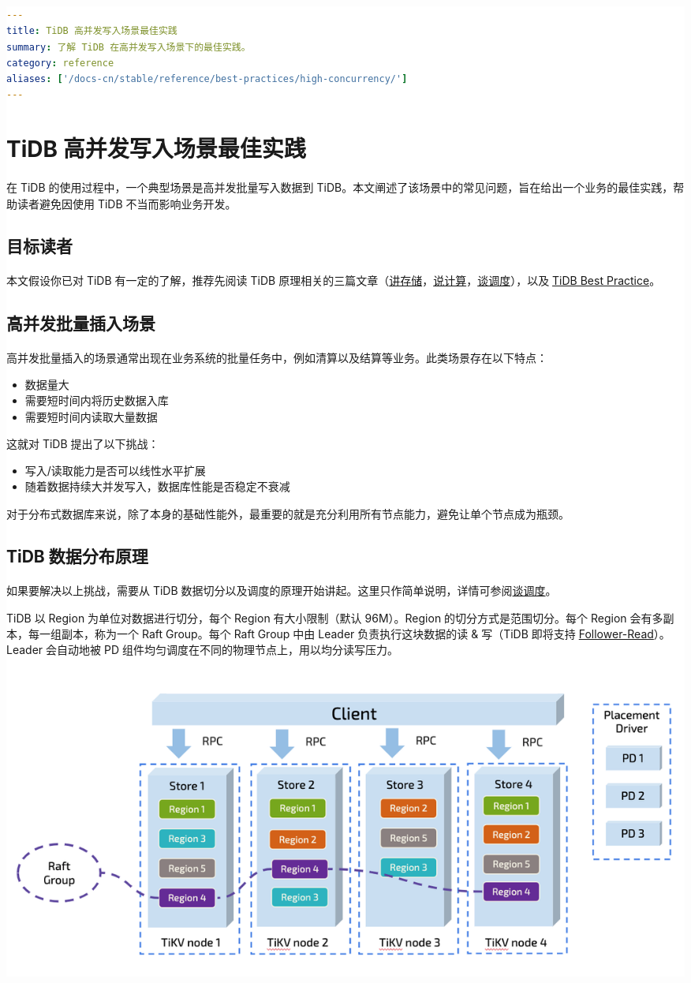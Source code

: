 ```yaml
---
title: TiDB 高并发写入场景最佳实践
summary: 了解 TiDB 在高并发写入场景下的最佳实践。
category: reference
aliases: ['/docs-cn/stable/reference/best-practices/high-concurrency/']
---
```


# TiDB 高并发写入场景最佳实践

在 TiDB 的使用过程中，一个典型场景是高并发批量写入数据到 TiDB。本文阐述了该场景中的常见问题，旨在给出一个业务的最佳实践，帮助读者避免因使用 TiDB 不当而影响业务开发。

## 目标读者

本文假设你已对 TiDB 有一定的了解，推荐先阅读 TiDB 原理相关的三篇文章（[讲存储](https://pingcap.com/blog-cn/tidb-internal-1/)，[说计算](https://pingcap.com/blog-cn/tidb-internal-2/)，[谈调度](https://pingcap.com/blog-cn/tidb-internal-3/)），以及 [TiDB Best Practice](https://pingcap.com/blog-cn/tidb-best-practice/)。

## 高并发批量插入场景

高并发批量插入的场景通常出现在业务系统的批量任务中，例如清算以及结算等业务。此类场景存在以下特点：

- 数据量大
- 需要短时间内将历史数据入库
- 需要短时间内读取大量数据

这就对 TiDB 提出了以下挑战：

- 写入/读取能力是否可以线性水平扩展
- 随着数据持续大并发写入，数据库性能是否稳定不衰减

对于分布式数据库来说，除了本身的基础性能外，最重要的就是充分利用所有节点能力，避免让单个节点成为瓶颈。

## TiDB 数据分布原理

如果要解决以上挑战，需要从 TiDB 数据切分以及调度的原理开始讲起。这里只作简单说明，详情可参阅[谈调度](https://pingcap.com/blog-cn/tidb-internal-3/)。

TiDB 以 Region 为单位对数据进行切分，每个 Region 有大小限制（默认 96M）。Region 的切分方式是范围切分。每个 Region 会有多副本，每一组副本，称为一个 Raft Group。每个 Raft Group 中由 Leader 负责执行这块数据的读 & 写（TiDB 即将支持 [Follower-Read](https://zhuanlan.zhihu.com/p/78164196)）。Leader 会自动地被 PD 组件均匀调度在不同的物理节点上，用以均分读写压力。

![TiDB 数据概览](/media/best-practices/tidb-data-overview.png)
